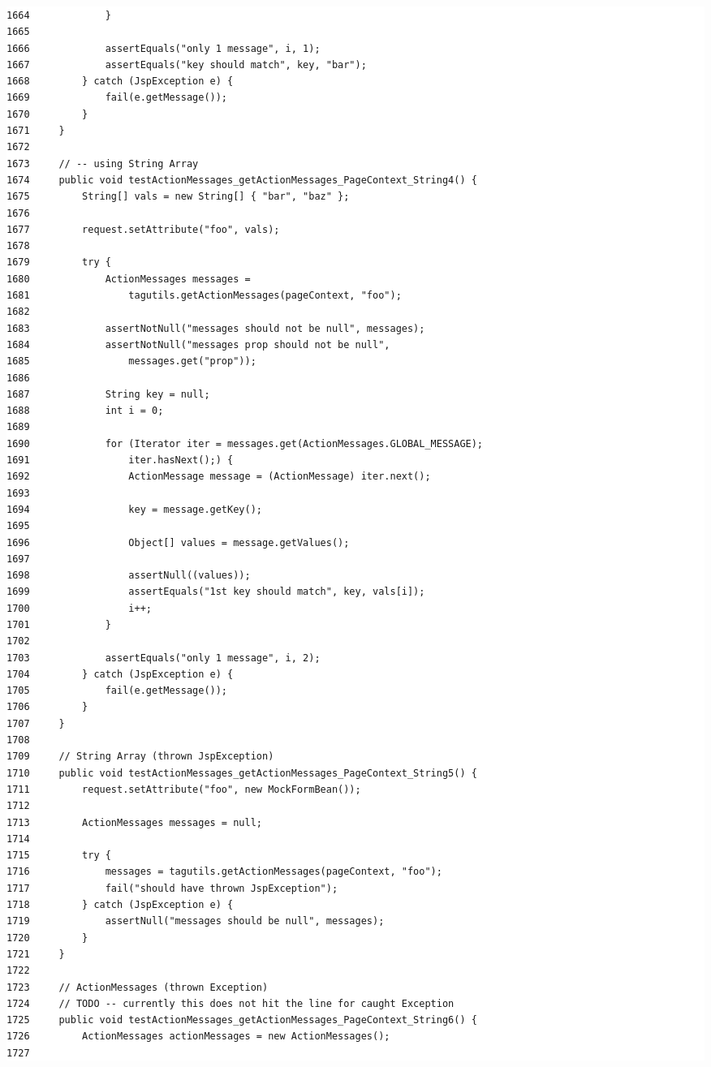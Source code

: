    1664             }
    1665 
    1666             assertEquals("only 1 message", i, 1);
    1667             assertEquals("key should match", key, "bar");
    1668         } catch (JspException e) {
    1669             fail(e.getMessage());
    1670         }
    1671     }
    1672 
    1673     // -- using String Array
    1674     public void testActionMessages_getActionMessages_PageContext_String4() {
    1675         String[] vals = new String[] { "bar", "baz" };
    1676 
    1677         request.setAttribute("foo", vals);
    1678 
    1679         try {
    1680             ActionMessages messages =
    1681                 tagutils.getActionMessages(pageContext, "foo");
    1682 
    1683             assertNotNull("messages should not be null", messages);
    1684             assertNotNull("messages prop should not be null",
    1685                 messages.get("prop"));
    1686 
    1687             String key = null;
    1688             int i = 0;
    1689 
    1690             for (Iterator iter = messages.get(ActionMessages.GLOBAL_MESSAGE);
    1691                 iter.hasNext();) {
    1692                 ActionMessage message = (ActionMessage) iter.next();
    1693 
    1694                 key = message.getKey();
    1695 
    1696                 Object[] values = message.getValues();
    1697 
    1698                 assertNull((values));
    1699                 assertEquals("1st key should match", key, vals[i]);
    1700                 i++;
    1701             }
    1702 
    1703             assertEquals("only 1 message", i, 2);
    1704         } catch (JspException e) {
    1705             fail(e.getMessage());
    1706         }
    1707     }
    1708 
    1709     // String Array (thrown JspException)
    1710     public void testActionMessages_getActionMessages_PageContext_String5() {
    1711         request.setAttribute("foo", new MockFormBean());
    1712 
    1713         ActionMessages messages = null;
    1714 
    1715         try {
    1716             messages = tagutils.getActionMessages(pageContext, "foo");
    1717             fail("should have thrown JspException");
    1718         } catch (JspException e) {
    1719             assertNull("messages should be null", messages);
    1720         }
    1721     }
    1722 
    1723     // ActionMessages (thrown Exception)
    1724     // TODO -- currently this does not hit the line for caught Exception
    1725     public void testActionMessages_getActionMessages_PageContext_String6() {
    1726         ActionMessages actionMessages = new ActionMessages();
    1727 